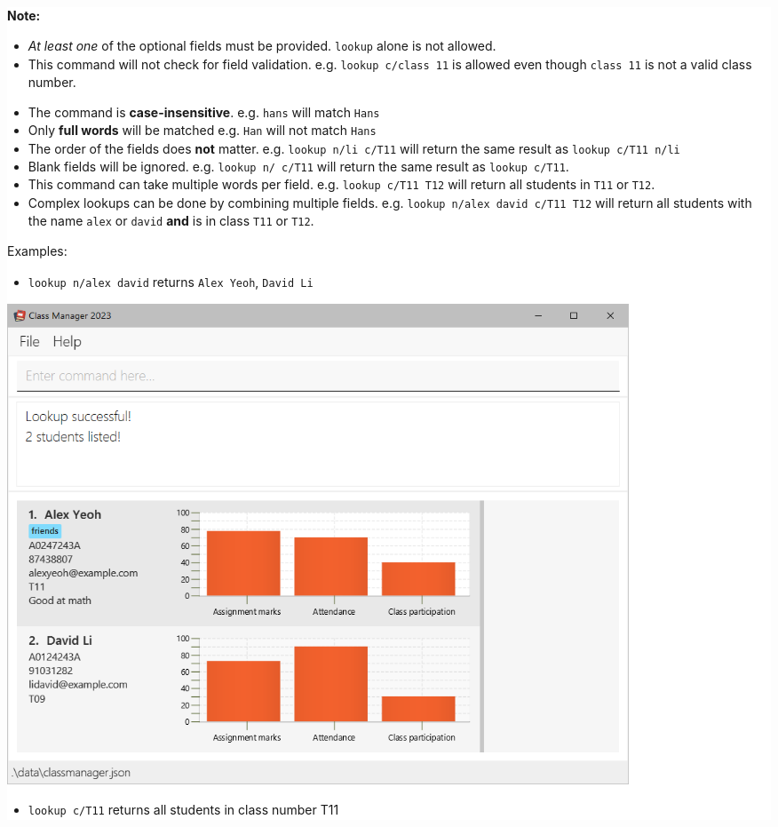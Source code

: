 <box type="info" seamless>

**Note:**
- _At least one_ of the optional fields must be provided. `lookup` alone is not allowed. <br>
- This command will not check for field validation. e.g. `lookup c/class 11` is allowed even though `class 11` is not a valid class number.

</box>

* The command is **case-insensitive**. e.g. `hans` will match `Hans`
* Only **full words** will be matched e.g. `Han` will not match `Hans`
* The order of the fields does **not** matter. e.g. `lookup n/li c/T11` will return the same result as `lookup c/T11 n/li`
* Blank fields will be ignored. e.g. `lookup n/ c/T11` will return the same result as `lookup c/T11`.
* This command can take multiple words per field. e.g. `lookup c/T11 T12` will return all students in `T11` or `T12`.
* Complex lookups can be done by combining multiple fields. e.g. `lookup n/alex david c/T11 T12`
  will return all students with the name `alex` or `david` **and** is in class `T11` or `T12`.

Examples:

* `lookup n/alex david` returns `Alex Yeoh`, `David Li`<br>

<img alt="result for 'lookup n/alex david'" src="images/lookupNameResult.png" width="700"> <br>
* `lookup c/T11` returns all students in class number T11<br>
